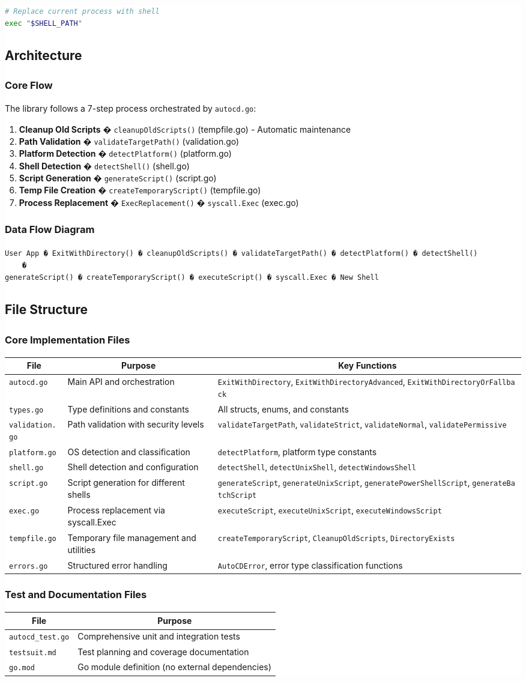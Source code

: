 ```bash
# Replace current process with shell
exec "$SHELL_PATH"
```

## Architecture

### Core Flow
The library follows a 7-step process orchestrated by `autocd.go`:

1. **Cleanup Old Scripts** � `cleanupOldScripts()` (tempfile.go) - Automatic maintenance
2. **Path Validation** � `validateTargetPath()` (validation.go)
3. **Platform Detection** � `detectPlatform()` (platform.go)
4. **Shell Detection** � `detectShell()` (shell.go)
5. **Script Generation** � `generateScript()` (script.go)
6. **Temp File Creation** � `createTemporaryScript()` (tempfile.go)
7. **Process Replacement** � `ExecReplacement()` � `syscall.Exec` (exec.go)

### Data Flow Diagram
```
User App � ExitWithDirectory() � cleanupOldScripts() � validateTargetPath() � detectPlatform() � detectShell()
    �
generateScript() � createTemporaryScript() � executeScript() � syscall.Exec � New Shell
```

## File Structure

### Core Implementation Files

| File | Purpose | Key Functions |
|------|---------|---------------|
| `autocd.go` | Main API and orchestration | `ExitWithDirectory`, `ExitWithDirectoryAdvanced`, `ExitWithDirectoryOrFallback` |
| `types.go` | Type definitions and constants | All structs, enums, and constants |
| `validation.go` | Path validation with security levels | `validateTargetPath`, `validateStrict`, `validateNormal`, `validatePermissive` |
| `platform.go` | OS detection and classification | `detectPlatform`, platform type constants |
| `shell.go` | Shell detection and configuration | `detectShell`, `detectUnixShell`, `detectWindowsShell` |
| `script.go` | Script generation for different shells | `generateScript`, `generateUnixScript`, `generatePowerShellScript`, `generateBatchScript` |
| `exec.go` | Process replacement via syscall.Exec | `executeScript`, `executeUnixScript`, `executeWindowsScript` |
| `tempfile.go` | Temporary file management and utilities | `createTemporaryScript`, `CleanupOldScripts`, `DirectoryExists` |
| `errors.go` | Structured error handling | `AutoCDError`, error type classification functions |

### Test and Documentation Files

| File | Purpose |
|------|---------|
| `autocd_test.go` | Comprehensive unit and integration tests |
| `testsuit.md` | Test planning and coverage documentation |
| `go.mod` | Go module definition (no external dependencies) |
